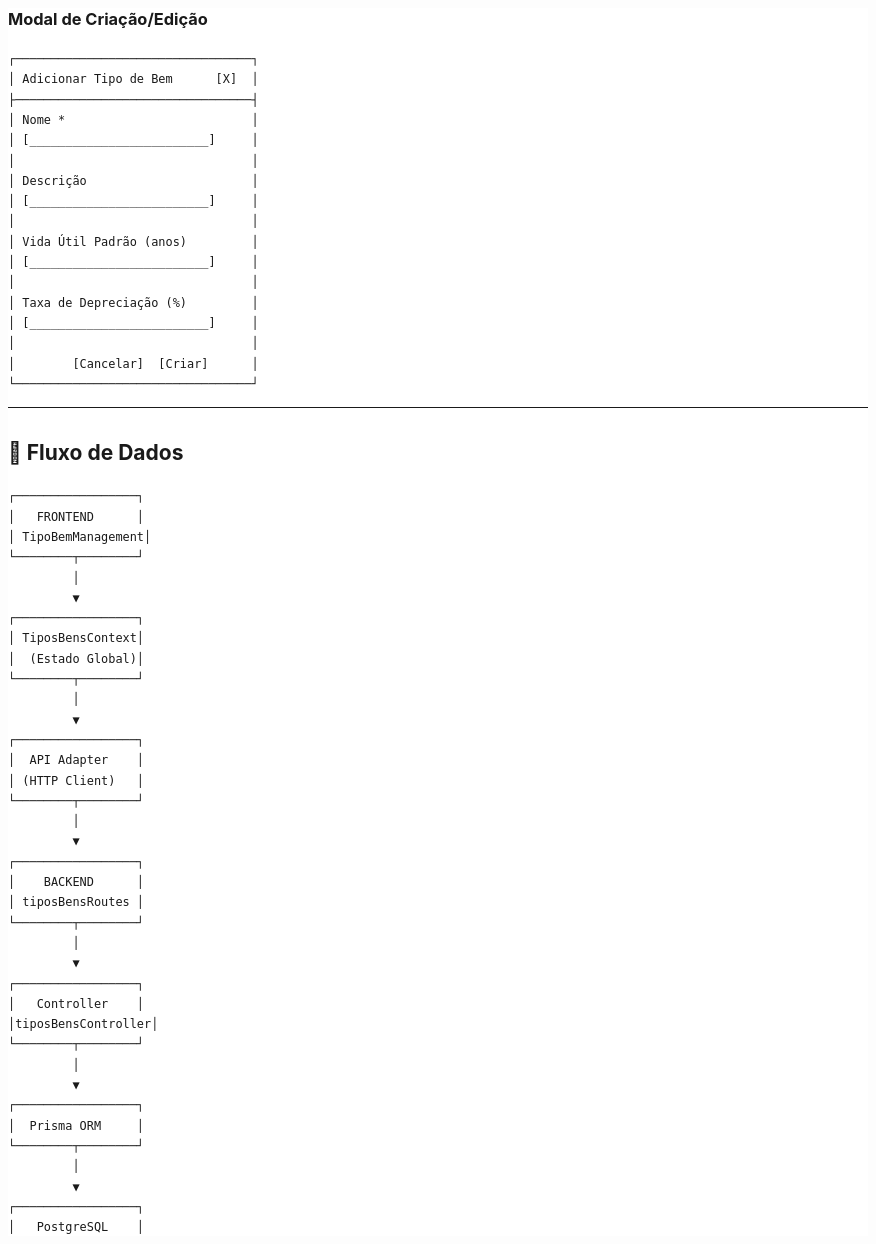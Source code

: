 ### Modal de Criação/Edição
```
┌─────────────────────────────────┐
│ Adicionar Tipo de Bem      [X]  │
├─────────────────────────────────┤
│ Nome *                          │
│ [_________________________]     │
│                                 │
│ Descrição                       │
│ [_________________________]     │
│                                 │
│ Vida Útil Padrão (anos)         │
│ [_________________________]     │
│                                 │
│ Taxa de Depreciação (%)         │
│ [_________________________]     │
│                                 │
│        [Cancelar]  [Criar]      │
└─────────────────────────────────┘
```

---

## 🔄 Fluxo de Dados

```
┌─────────────────┐
│   FRONTEND      │
│ TipoBemManagement│
└────────┬────────┘
         │
         ▼
┌─────────────────┐
│ TiposBensContext│
│  (Estado Global)│
└────────┬────────┘
         │
         ▼
┌─────────────────┐
│  API Adapter    │
│ (HTTP Client)   │
└────────┬────────┘
         │
         ▼
┌─────────────────┐
│    BACKEND      │
│ tiposBensRoutes │
└────────┬────────┘
         │
         ▼
┌─────────────────┐
│   Controller    │
│tiposBensController│
└────────┬────────┘
         │
         ▼
┌─────────────────┐
│  Prisma ORM     │
└────────┬────────┘
         │
         ▼
┌─────────────────┐
│   PostgreSQL    │
```